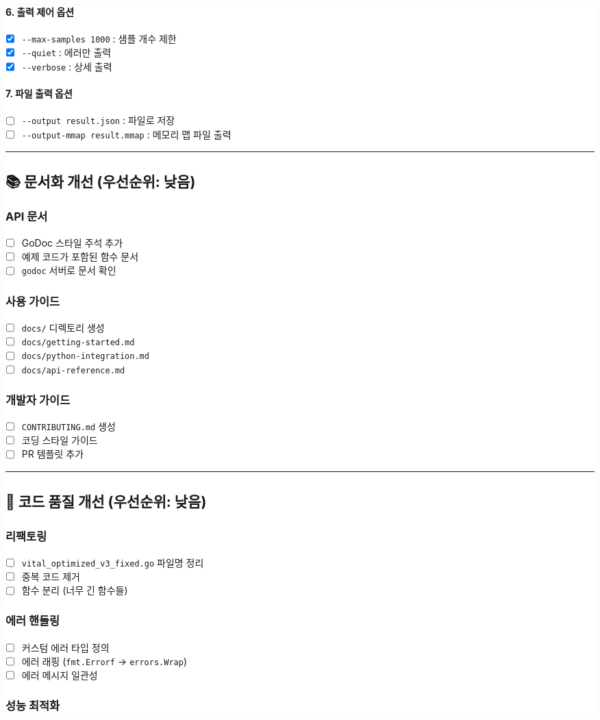 #### 6. 출력 제어 옵션

- [x] `--max-samples 1000` : 샘플 개수 제한
- [x] `--quiet` : 에러만 출력
- [x] `--verbose` : 상세 출력

#### 7. 파일 출력 옵션

- [ ] `--output result.json` : 파일로 저장
- [ ] `--output-mmap result.mmap` : 메모리 맵 파일 출력

---

## 📚 문서화 개선 (우선순위: 낮음)

### API 문서

- [ ] GoDoc 스타일 주석 추가
- [ ] 예제 코드가 포함된 함수 문서
- [ ] `godoc` 서버로 문서 확인

### 사용 가이드

- [ ] `docs/` 디렉토리 생성
- [ ] `docs/getting-started.md`
- [ ] `docs/python-integration.md`
- [ ] `docs/api-reference.md`

### 개발자 가이드

- [ ] `CONTRIBUTING.md` 생성
- [ ] 코딩 스타일 가이드
- [ ] PR 템플릿 추가

---

## 🔧 코드 품질 개선 (우선순위: 낮음)

### 리팩토링

- [ ] `vital_optimized_v3_fixed.go` 파일명 정리
- [ ] 중복 코드 제거
- [ ] 함수 분리 (너무 긴 함수들)

### 에러 핸들링

- [ ] 커스텀 에러 타입 정의
- [ ] 에러 래핑 (`fmt.Errorf` → `errors.Wrap`)
- [ ] 에러 메시지 일관성

### 성능 최적화
